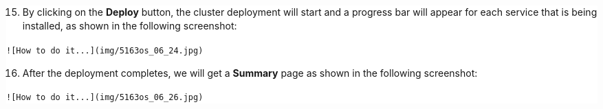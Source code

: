 
15.  By clicking on the **Deploy** button, the cluster deployment will start and a progress bar will appear for each service that is being installed, as shown in the following screenshot:

    ![How to do it...](img/5163os_06_24.jpg)

16.  After the deployment completes, we will get a **Summary** page as shown in the following screenshot:

    ![How to do it...](img/5163os_06_26.jpg)
